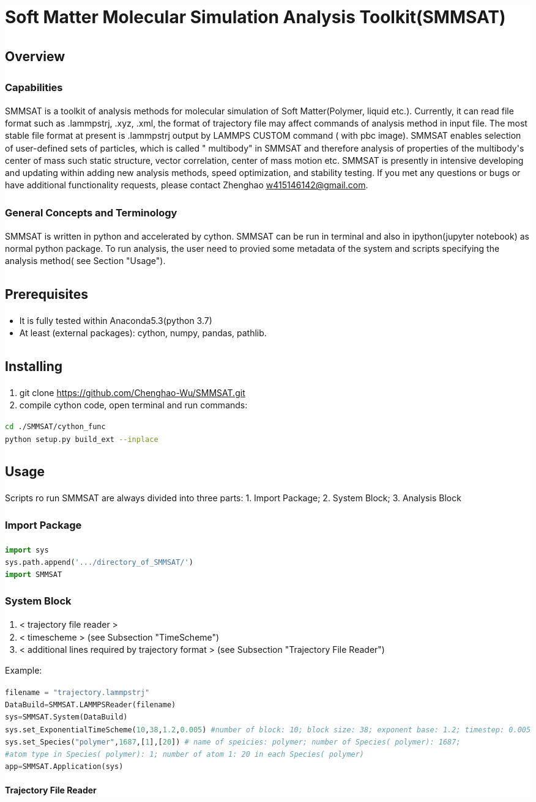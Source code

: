 # Soft Matter Molecular Simulation Analysis Toolkit(SMMSAT)

## Overview

### Capabilities
SMMSAT is a toolkit of analysis methods for molecular simulation of Soft Matter(Polymer, liquid etc.). Currently, it can read file format such as .lammpstrj, .xyz, .xml, the format of trajectory file may affect commands of analysis method in input file. The most stable file format at present is .lammpstrj output by LAMMPS CUSTOM command ( with pbc image). SMMSAT enables selection of user-defined sets of particles, which is called " multibody" in SMMSAT and therefore analysis of properties of the multibody's center of mass such static structure, vector correlation, center of mass motion etc. SMMSAT is presently in intensive developing and updating within adding new analysis methods, speed optimization, and stability testing. If you met any questions or bugs or have additional functionality requests, please contact Zhenghao w415146142@gmail.com.
### General Concepts and Terminology
SMMSAT is written in python and accelerated by cython. SMMSAT can be run in terminal and also in ipython(jupyter notebook) as normal python package. To run analysis, the user need to provied some metadata of the system and scripts specifying the analysis method( see Section "Usage"). 

## Prerequisites
* It is fully tested within Anaconda5.3(python 3.7)
* At least (external packages): cython, numpy, pandas, pathlib.

## Installing
1. git clone https://github.com/Chenghao-Wu/SMMSAT.git
2. compile cython code, open terminal and run commands:
```bash
cd ./SMMSAT/cython_func
python setup.py build_ext --inplace
```

## Usage
Scripts ro run SMMSAT are always divided into three parts: 1. Import Package; 2. System Block; 3. Analysis Block
### Import Package
```python
import sys
sys.path.append('.../directory_of_SMMSAT/')
import SMMSAT
```
### System Block
1. < trajectory file reader >
2. < timescheme > (see Subsection "TimeScheme")
3. < additional lines required by trajectory format > (see Subsection "Trajectory File Reader")

Example:
```python
filename = "trajectory.lammpstrj"
DataBuild=SMMSAT.LAMMPSReader(filename)
sys=SMMSAT.System(DataBuild)
sys.set_ExponentialTimeScheme(10,38,1.2,0.005) #number of block: 10; block size: 38; exponent base: 1.2; timestep: 0.005
sys.set_Species("polymer",1687,[1],[20]) # name of speicies: polymer; number of Species( polymer): 1687; 
#atom type in Species( polymer): 1; number of atom 1: 20 in each Species( polymer) 
app=SMMSAT.Application(sys)
```
#### Trajectory File Reader